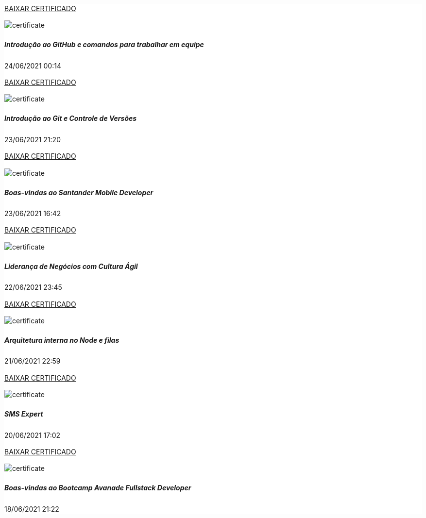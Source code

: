 [BAIXAR CERTIFICADO](https://certificates.digitalinnovation.one/6655552A)

![certificate](https://imgenerator.digitalinnovation.one/certificates/3C6B2646/share)

##### Introdução ao GitHub e comandos para trabalhar em equipe

24/06/2021 00:14

[BAIXAR CERTIFICADO](https://certificates.digitalinnovation.one/3C6B2646)

![certificate](https://imgenerator.digitalinnovation.one/certificates/66AE4D6B/share)

##### Introdução ao Git e Controle de Versões

23/06/2021 21:20

[BAIXAR CERTIFICADO](https://certificates.digitalinnovation.one/66AE4D6B)

![certificate](https://imgenerator.digitalinnovation.one/certificates/53D1F9AB/share)

##### Boas-vindas ao Santander Mobile Developer

23/06/2021 16:42

[BAIXAR CERTIFICADO](https://certificates.digitalinnovation.one/53D1F9AB)

![certificate](https://imgenerator.digitalinnovation.one/certificates/FD017539/share)

##### Liderança de Negócios com Cultura Ágil

22/06/2021 23:45

[BAIXAR CERTIFICADO](https://certificates.digitalinnovation.one/FD017539)

![certificate](https://imgenerator.digitalinnovation.one/certificates/8D22ED65/share)

##### Arquitetura interna no Node e filas

21/06/2021 22:59

[BAIXAR CERTIFICADO](https://certificates.digitalinnovation.one/8D22ED65)

![certificate](https://imgenerator.digitalinnovation.one/certificates/92A573EE/share)

##### SMS Expert

20/06/2021 17:02

[BAIXAR CERTIFICADO](https://certificates.digitalinnovation.one/92A573EE)

![certificate](https://imgenerator.digitalinnovation.one/certificates/06A82949/share)

##### Boas-vindas ao Bootcamp Avanade Fullstack Developer

18/06/2021 21:22
